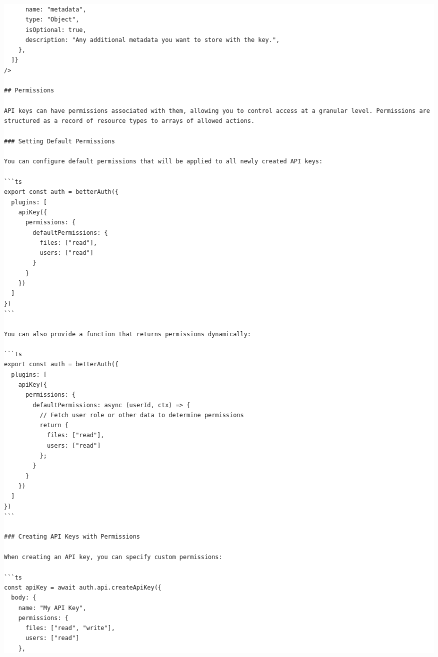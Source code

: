 ````
      name: "metadata",
      type: "Object",
      isOptional: true,
      description: "Any additional metadata you want to store with the key.",
    },
  ]}
/>

## Permissions

API keys can have permissions associated with them, allowing you to control access at a granular level. Permissions are structured as a record of resource types to arrays of allowed actions.

### Setting Default Permissions

You can configure default permissions that will be applied to all newly created API keys:

```ts
export const auth = betterAuth({
  plugins: [
    apiKey({
      permissions: {
        defaultPermissions: {
          files: ["read"],
          users: ["read"]
        }
      }
    })
  ]
})
```

You can also provide a function that returns permissions dynamically:

```ts
export const auth = betterAuth({
  plugins: [
    apiKey({
      permissions: {
        defaultPermissions: async (userId, ctx) => {
          // Fetch user role or other data to determine permissions
          return {
            files: ["read"],
            users: ["read"]
          };
        }
      }
    })
  ]
})
```

### Creating API Keys with Permissions

When creating an API key, you can specify custom permissions:

```ts
const apiKey = await auth.api.createApiKey({
  body: {
    name: "My API Key",
    permissions: {
      files: ["read", "write"],
      users: ["read"]
    },
````

  [resourceType: string]: string[];